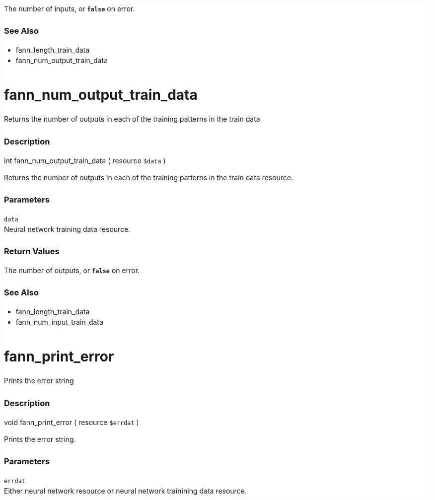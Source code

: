 The number of inputs, or **`false`** on error.

### See Also

-   <span class="function">fann\_length\_train\_data</span>
-   <span class="function">fann\_num\_output\_train\_data</span>

fann\_num\_output\_train\_data
==============================

Returns the number of outputs in each of the training patterns in the
train data

### Description

<span class="type">int</span> <span
class="methodname">fann\_num\_output\_train\_data</span> ( <span
class="methodparam"><span class="type">resource</span> `$data`</span> )

Returns the number of outputs in each of the training patterns in the
train data <span class="type">resource</span>.

### Parameters

`data`  
Neural network training data <span class="type">resource</span>.

### Return Values

The number of outputs, or **`false`** on error.

### See Also

-   <span class="function">fann\_length\_train\_data</span>
-   <span class="function">fann\_num\_input\_train\_data</span>

fann\_print\_error
==================

Prints the error string

### Description

<span class="type">void</span> <span
class="methodname">fann\_print\_error</span> ( <span
class="methodparam"><span class="type">resource</span> `$errdat`</span>
)

Prints the error string.

### Parameters

`errdat`  
Either neural network <span class="type">resource</span> or neural
network trainining data <span class="type">resource</span>.
